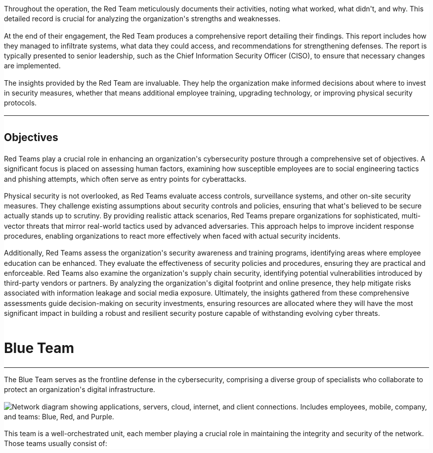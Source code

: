 Throughout the operation, the Red Team meticulously documents their activities, noting what worked, what didn't, and why. This detailed record is crucial for analyzing the organization's strengths and weaknesses.

At the end of their engagement, the Red Team produces a comprehensive report detailing their findings. This report includes how they managed to infiltrate systems, what data they could access, and recommendations for strengthening defenses. The report is typically presented to senior leadership, such as the Chief Information Security Officer (CISO), to ensure that necessary changes are implemented.

The insights provided by the Red Team are invaluable. They help the organization make informed decisions about where to invest in security measures, whether that means additional employee training, upgrading technology, or improving physical security protocols.

* * *

## Objectives

Red Teams play a crucial role in enhancing an organization's cybersecurity posture through a comprehensive set of objectives. A significant focus is placed on assessing human factors, examining how susceptible employees are to social engineering tactics and phishing attempts, which often serve as entry points for cyberattacks.

Physical security is not overlooked, as Red Teams evaluate access controls, surveillance systems, and other on-site security measures. They challenge existing assumptions about security controls and policies, ensuring that what's believed to be secure actually stands up to scrutiny. By providing realistic attack scenarios, Red Teams prepare organizations for sophisticated, multi-vector threats that mirror real-world tactics used by advanced adversaries. This approach helps to improve incident response procedures, enabling organizations to react more effectively when faced with actual security incidents.

Additionally, Red Teams assess the organization's security awareness and training programs, identifying areas where employee education can be enhanced. They evaluate the effectiveness of security policies and procedures, ensuring they are practical and enforceable. Red Teams also examine the organization's supply chain security, identifying potential vulnerabilities introduced by third-party vendors or partners. By analyzing the organization's digital footprint and online presence, they help mitigate risks associated with information leakage and social media exposure. Ultimately, the insights gathered from these comprehensive assessments guide decision-making on security investments, ensuring resources are allocated where they will have the most significant impact in building a robust and resilient security posture capable of withstanding evolving cyber threats.


# Blue Team

* * *

The Blue Team serves as the frontline defense in the cybersecurity, comprising a diverse group of specialists who collaborate to protect an organization's digital infrastructure.

![Network diagram showing applications, servers, cloud, internet, and client connections. Includes employees, mobile, company, and teams: Blue, Red, and Purple.](https://academy.hackthebox.com/storage/modules/293/InfoSec.png)

This team is a well-orchestrated unit, each member playing a crucial role in maintaining the integrity and security of the network. Those teams usually consist of:
